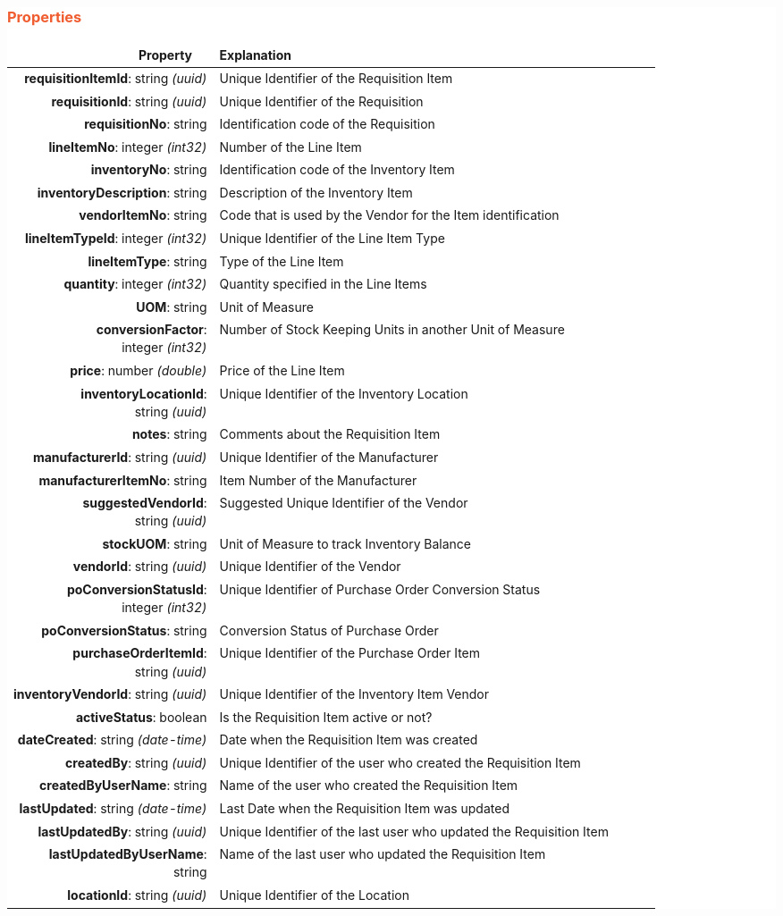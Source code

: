 
### <span style="color: #F05D30">Properties</span>
<style>
td, th {
   border: none!important;
}
</style>
|<div style="width:200px">Property </div> |<div style="width:480px">Explanation</div>|                      
|-----:|:-------|
|**requisitionItemId**: string *(uuid)* | Unique Identifier of the Requisition Item |
|**requisitionId**: string *(uuid)* | Unique Identifier of the Requisition |
|**requisitionNo**: string | Identification code of the Requisition |
|**lineItemNo**: integer *(int32)* | Number of the Line Item |
|**inventoryNo**: string | Identification code of the Inventory Item |
|**inventoryDescription**: string | Description of the Inventory Item |
|**vendorItemNo**: string | Code that is used by the Vendor for the Item identification |
|**lineItemTypeId**: integer *(int32)* | Unique Identifier of the Line Item Type |
|**lineItemType**: string | Type of the Line Item |
|**quantity**: integer *(int32)* | Quantity specified in the Line Items |
|**UOM**: string | Unit of Measure |
|**conversionFactor**: <br> integer *(int32)* | Number of Stock Keeping Units in another Unit of Measure |
|**price**: number *(double)* | Price of the Line Item |
|**inventoryLocationId**: <br> string *(uuid)* | Unique Identifier of the Inventory Location |
|**notes**: string | Comments about the Requisition Item |
|**manufacturerId**: string *(uuid)* | Unique Identifier of the Manufacturer |
|**manufacturerItemNo**: string | Item Number of the Manufacturer |
|**suggestedVendorId**: <br> string *(uuid)* | Suggested Unique Identifier of the Vendor |
|**stockUOM**: string | Unit of Measure to track Inventory Balance |
|**vendorId**: string *(uuid)* | Unique Identifier of the Vendor |
|**poConversionStatusId**: <br> integer *(int32)* | Unique Identifier of Purchase Order Conversion Status |
|**poConversionStatus**: string | Conversion Status of Purchase Order |
|**purchaseOrderItemId**: <br> string *(uuid)* | Unique Identifier of the Purchase Order Item |
|**inventoryVendorId**: string *(uuid)* | Unique Identifier of the Inventory Item Vendor |
|**activeStatus**: boolean | Is the Requisition Item active or not? |
|**dateCreated**: string *(date-time)* | Date when the Requisition Item was created |
|**createdBy**: string *(uuid)* | Unique Identifier of the user who created the Requisition Item |
|**createdByUserName**: string | Name of the user who created the Requisition Item |
|**lastUpdated**: string *(date-time)* | Last Date when the Requisition Item was updated |
|**lastUpdatedBy**: string *(uuid)* | Unique Identifier of the last user who updated the Requisition Item |
|**lastUpdatedByUserName**: <br> string | Name of the last user who updated the Requisition Item |
|**locationId**: string *(uuid)* | Unique Identifier of the Location |